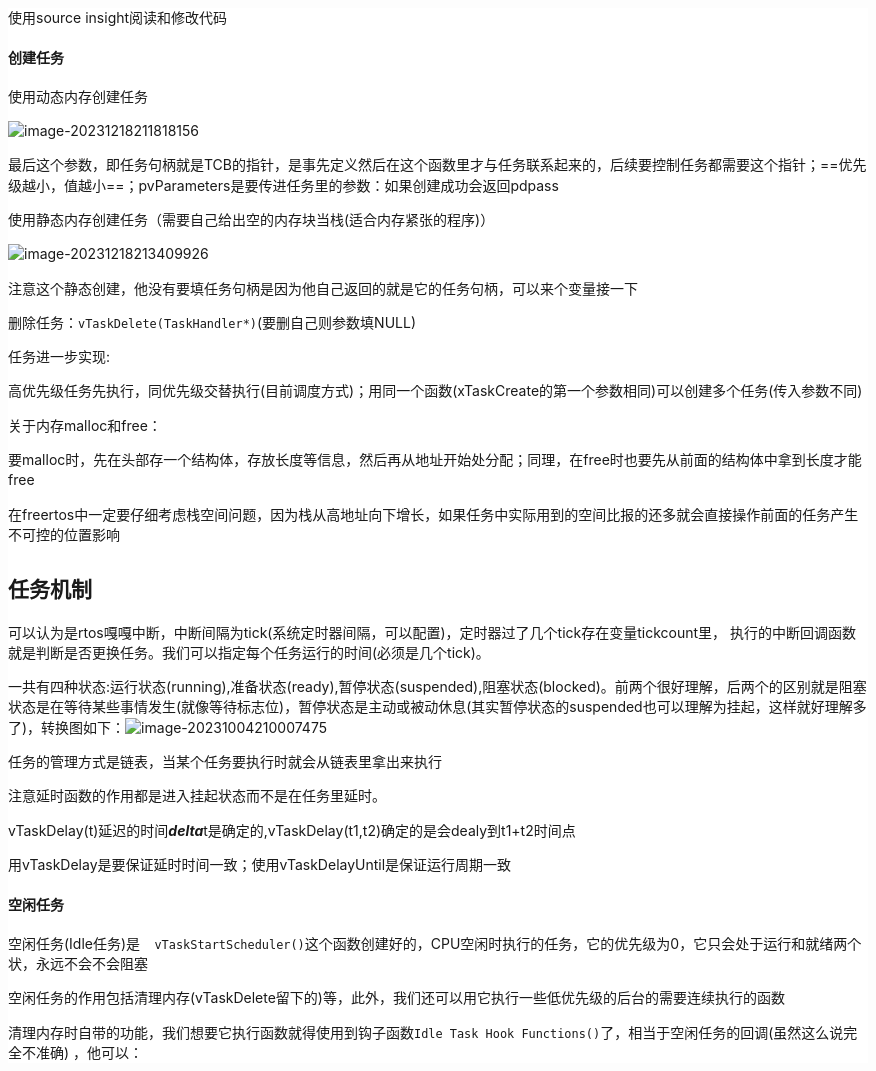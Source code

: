 使用source insight阅读和修改代码



#### 创建任务

使用动态内存创建任务

![image-20231218211818156](C:\Users\asus\OneDrive\桌面\NEW_MY\pictrue\image-20231218211818156.png)

最后这个参数，即任务句柄就是TCB的指针，是事先定义然后在这个函数里才与任务联系起来的，后续要控制任务都需要这个指针；==优先级越小，值越小==；pvParameters是要传进任务里的参数：如果创建成功会返回pdpass



使用静态内存创建任务（需要自己给出空的内存块当栈(适合内存紧张的程序)）

![image-20231218213409926](C:\Users\asus\OneDrive\桌面\NEW_MY\pictrue\image-20231218213409926.png)

注意这个静态创建，他没有要填任务句柄是因为他自己返回的就是它的任务句柄，可以来个变量接一下

删除任务：`vTaskDelete(TaskHandler*)`(要删自己则参数填NULL)

任务进一步实现:

高优先级任务先执行，同优先级交替执行(目前调度方式)；用同一个函数(xTaskCreate的第一个参数相同)可以创建多个任务(传入参数不同)

关于内存malloc和free：

要malloc时，先在头部存一个结构体，存放长度等信息，然后再从地址开始处分配；同理，在free时也要先从前面的结构体中拿到长度才能free

在freertos中一定要仔细考虑栈空间问题，因为栈从高地址向下增长，如果任务中实际用到的空间比报的还多就会直接操作前面的任务产生不可控的位置影响





## 任务机制

可以认为是rtos嘎嘎中断，中断间隔为tick(系统定时器间隔，可以配置)，定时器过了几个tick存在变量tickcount里， 执行的中断回调函数就是判断是否更换任务。我们可以指定每个任务运行的时间(必须是几个tick)。

一共有四种状态:运行状态(running),准备状态(ready),暂停状态(suspended),阻塞状态(blocked)。前两个很好理解，后两个的区别就是阻塞状态是在等待某些事情发生(就像等待标志位)，暂停状态是主动或被动休息(其实暂停状态的suspended也可以理解为挂起，这样就好理解多了)，转换图如下：![image-20231004210007475](C:\Users\asus\OneDrive\桌面\NEW_MY\pictrue\image-20231004210007475.png)

任务的管理方式是链表，当某个任务要执行时就会从链表里拿出来执行

注意延时函数的作用都是进入挂起状态而不是在任务里延时。

vTaskDelay(t)延迟的时间***delta***t是确定的,vTaskDelay(t1,t2)确定的是会dealy到t1+t2时间点

用vTaskDelay是要保证延时时间一致；使用vTaskDelayUntil是保证运行周期一致



#### 空闲任务

空闲任务(Idle任务)是`	vTaskStartScheduler()`这个函数创建好的，CPU空闲时执行的任务，它的优先级为0，它只会处于运行和就绪两个状，永远不会不会阻塞

空闲任务的作用包括清理内存(vTaskDelete留下的)等，此外，我们还可以用它执行一些低优先级的后台的需要连续执行的函数

清理内存时自带的功能，我们想要它执行函数就得使用到钩子函数`Idle Task Hook Functions()`了，相当于空闲任务的回调(虽然这么说完全不准确) ，他可以：
